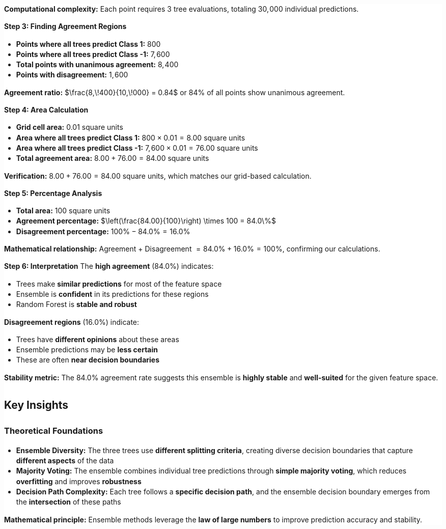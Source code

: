 **Computational complexity:** Each point requires $3$ tree evaluations, totaling $30,\!000$ individual predictions.

**Step 3: Finding Agreement Regions**
- **Points where all trees predict Class 1:** $800$
- **Points where all trees predict Class -1:** $7,\!600$
- **Total points with unanimous agreement:** $8,\!400$
- **Points with disagreement:** $1,\!600$

**Agreement ratio:** $\frac{8,\!400}{10,\!000} = 0.84$ or $84\%$ of all points show unanimous agreement.

**Step 4: Area Calculation**
- **Grid cell area:** $0.01$ square units
- **Area where all trees predict Class 1:** $800 \times 0.01 = 8.00$ square units
- **Area where all trees predict Class -1:** $7,\!600 \times 0.01 = 76.00$ square units
- **Total agreement area:** $8.00 + 76.00 = 84.00$ square units

**Verification:** $8.00 + 76.00 = 84.00$ square units, which matches our grid-based calculation.

**Step 5: Percentage Analysis**
- **Total area:** $100$ square units
- **Agreement percentage:** $\left(\frac{84.00}{100}\right) \times 100 = 84.0\%$
- **Disagreement percentage:** $100\% - 84.0\% = 16.0\%$

**Mathematical relationship:** Agreement $+$ Disagreement $= 84.0\% + 16.0\% = 100\%$, confirming our calculations.

**Step 6: Interpretation**
The **high agreement** ($84.0\%$) indicates:
- Trees make **similar predictions** for most of the feature space
- Ensemble is **confident** in its predictions for these regions
- Random Forest is **stable and robust**

**Disagreement regions** ($16.0\%$) indicate:
- Trees have **different opinions** about these areas
- Ensemble predictions may be **less certain**
- These are often **near decision boundaries**

**Stability metric:** The $84.0\%$ agreement rate suggests this ensemble is **highly stable** and **well-suited** for the given feature space.

## Key Insights

### Theoretical Foundations
- **Ensemble Diversity:** The three trees use **different splitting criteria**, creating diverse decision boundaries that capture **different aspects** of the data
- **Majority Voting:** The ensemble combines individual tree predictions through **simple majority voting**, which reduces **overfitting** and improves **robustness**
- **Decision Path Complexity:** Each tree follows a **specific decision path**, and the ensemble decision boundary emerges from the **intersection** of these paths

**Mathematical principle:** Ensemble methods leverage the **law of large numbers** to improve prediction accuracy and stability.
